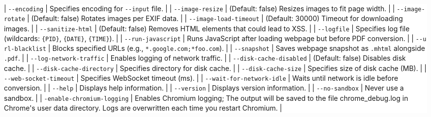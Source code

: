 | `--encoding`                     | Specifies encoding for `--input` file.                                                                                                                                                                                                                              |
| `--image-resize`                 | (Default: false) Resizes images to fit page width.                                                                                                                                                                                                                  |
| `--image-rotate`                 | (Default: false) Rotates images per EXIF data.                                                                                                                                                                                                                      |
| `--image-load-timeout`           | (Default: 30000) Timeout for downloading images.                                                                                                                                                                                                                    |
| `--sanitize-html`                | (Default: false) Removes HTML elements that could lead to XSS.                                                                                                                                                                                                     |
| `--logfile`                      | Specifies log file (wildcards: `{PID}`, `{DATE}`, `{TIME}`).                                                                                                                                                                                                        |
| `--run-javascript`               | Runs JavaScript after loading webpage but before PDF conversion.                                                                                                                                                                                                   |
| `--url-blacklist`                | Blocks specified URLs (e.g., `*.google.com;*foo.com`).                                                                                                                                                                                                              |
| `--snapshot`                     | Saves webpage snapshot as `.mhtml` alongside `.pdf`.                                                                                                                                                                                                                |
| `--log-network-traffic`          | Enables logging of network traffic.                                                                                                                                                                                                                               |
| `--disk-cache-disabled`          | (Default: false) Disables disk cache.                                                                                                                                                                                                                              |
| `--disk-cache-directory`         | Specifies directory for disk cache.                                                                                                                                                                                                                                |
| `--disk-cache-size`              | Specifies size of disk cache (MB).                                                                                                                                                                                                                                 |
| `--web-socket-timeout`           | Specifies WebSocket timeout (ms).                                                                                                                                                                                                                                 |
| `--wait-for-network-idle`        | Waits until network is idle before conversion.                                                                                                                                                                                                                      |
| `--help`                         | Displays help information.                                                                                                                                                                                                                                         |
| `--version`                      | Displays version information.                                                                                                                                                                                                                                     |
| `--no-sandbox`                   | Never use a sandbox.                                                                                                                                                                                                                                     |
| `-enable-chromium-logging`       | Enables Chromium logging; The output will be saved to the file chrome_debug.log in Chrome's user data directory. Logs are overwritten each time you restart Chromium.                                                                                                                                                                                                                                     |